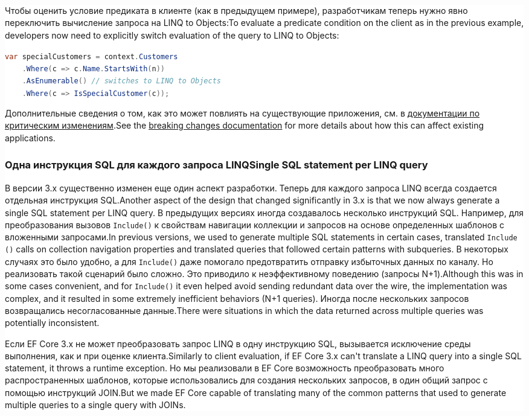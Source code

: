<span data-ttu-id="fe86e-120">Чтобы оценить условие предиката в клиенте (как в предыдущем примере), разработчикам теперь нужно явно переключить вычисление запроса на LINQ to Objects:</span><span class="sxs-lookup"><span data-stu-id="fe86e-120">To evaluate a predicate condition on the client as in the previous example, developers now need to explicitly switch evaluation of the query to LINQ to Objects:</span></span>

``` csharp
var specialCustomers = context.Customers
    .Where(c => c.Name.StartsWith(n))
    .AsEnumerable() // switches to LINQ to Objects
    .Where(c => IsSpecialCustomer(c));
```

<span data-ttu-id="fe86e-121">Дополнительные сведения о том, как это может повлиять на существующие приложения, см. в [документации по критическим изменениям](xref:core/what-is-new/ef-core-3.x/breaking-changes#linq-queries-are-no-longer-evaluated-on-the-client).</span><span class="sxs-lookup"><span data-stu-id="fe86e-121">See the [breaking changes documentation](xref:core/what-is-new/ef-core-3.x/breaking-changes#linq-queries-are-no-longer-evaluated-on-the-client) for more details about how this can affect existing applications.</span></span>

### <a name="single-sql-statement-per-linq-query"></a><span data-ttu-id="fe86e-122">Одна инструкция SQL для каждого запроса LINQ</span><span class="sxs-lookup"><span data-stu-id="fe86e-122">Single SQL statement per LINQ query</span></span>

<span data-ttu-id="fe86e-123">В версии 3.х существенно изменен еще один аспект разработки. Теперь для каждого запроса LINQ всегда создается отдельная инструкция SQL.</span><span class="sxs-lookup"><span data-stu-id="fe86e-123">Another aspect of the design that changed significantly in 3.x is that we now always generate a single SQL statement per LINQ query.</span></span> <span data-ttu-id="fe86e-124">В предыдущих версиях иногда создавалось несколько инструкций SQL. Например, для преобразования вызовов `Include()` к свойствам навигации коллекции и запросов на основе определенных шаблонов с вложенными запросами.</span><span class="sxs-lookup"><span data-stu-id="fe86e-124">In previous versions, we used to generate multiple SQL statements in certain cases, translated `Include()` calls on collection navigation properties and translated queries that followed certain patterns with subqueries.</span></span> <span data-ttu-id="fe86e-125">В некоторых случаях это было удобно, а для `Include()` даже помогало предотвратить отправку избыточных данных по каналу. Но реализовать такой сценарий было сложно. Это приводило к неэффективному поведению (запросы N+1).</span><span class="sxs-lookup"><span data-stu-id="fe86e-125">Although this was in some cases convenient, and for `Include()` it even helped avoid sending redundant data over the wire, the implementation was complex, and it resulted in some extremely inefficient behaviors (N+1 queries).</span></span> <span data-ttu-id="fe86e-126">Иногда после нескольких запросов возвращались несогласованные данные.</span><span class="sxs-lookup"><span data-stu-id="fe86e-126">There were situations in which the data returned across multiple queries was potentially inconsistent.</span></span>

<span data-ttu-id="fe86e-127">Если EF Core 3.х не может преобразовать запрос LINQ в одну инструкцию SQL, вызывается исключение среды выполнения, как и при оценке клиента.</span><span class="sxs-lookup"><span data-stu-id="fe86e-127">Similarly to client evaluation, if EF Core 3.x can't translate a LINQ query into a single SQL statement, it throws a runtime exception.</span></span> <span data-ttu-id="fe86e-128">Но мы реализовали в EF Core возможность преобразовать много распространенных шаблонов, которые использовались для создания нескольких запросов, в один общий запрос с помощью инструкций JOIN.</span><span class="sxs-lookup"><span data-stu-id="fe86e-128">But we made EF Core capable of translating many of the common patterns that used to generate multiple queries to a single query with JOINs.</span></span>
